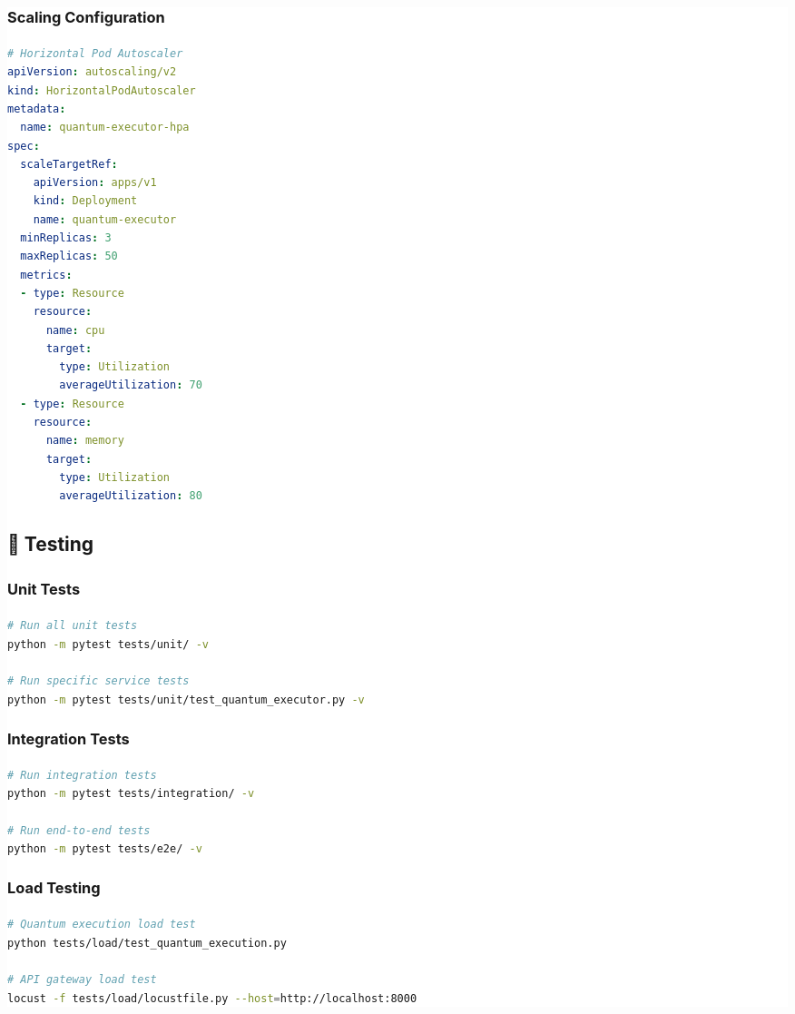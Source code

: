 ### Scaling Configuration

```yaml
# Horizontal Pod Autoscaler
apiVersion: autoscaling/v2
kind: HorizontalPodAutoscaler
metadata:
  name: quantum-executor-hpa
spec:
  scaleTargetRef:
    apiVersion: apps/v1
    kind: Deployment
    name: quantum-executor
  minReplicas: 3
  maxReplicas: 50
  metrics:
  - type: Resource
    resource:
      name: cpu
      target:
        type: Utilization
        averageUtilization: 70
  - type: Resource
    resource:
      name: memory
      target:
        type: Utilization
        averageUtilization: 80
```

## 🧪 Testing

### Unit Tests
```bash
# Run all unit tests
python -m pytest tests/unit/ -v

# Run specific service tests
python -m pytest tests/unit/test_quantum_executor.py -v
```

### Integration Tests
```bash
# Run integration tests
python -m pytest tests/integration/ -v

# Run end-to-end tests
python -m pytest tests/e2e/ -v
```

### Load Testing
```bash
# Quantum execution load test
python tests/load/test_quantum_execution.py

# API gateway load test
locust -f tests/load/locustfile.py --host=http://localhost:8000
```
